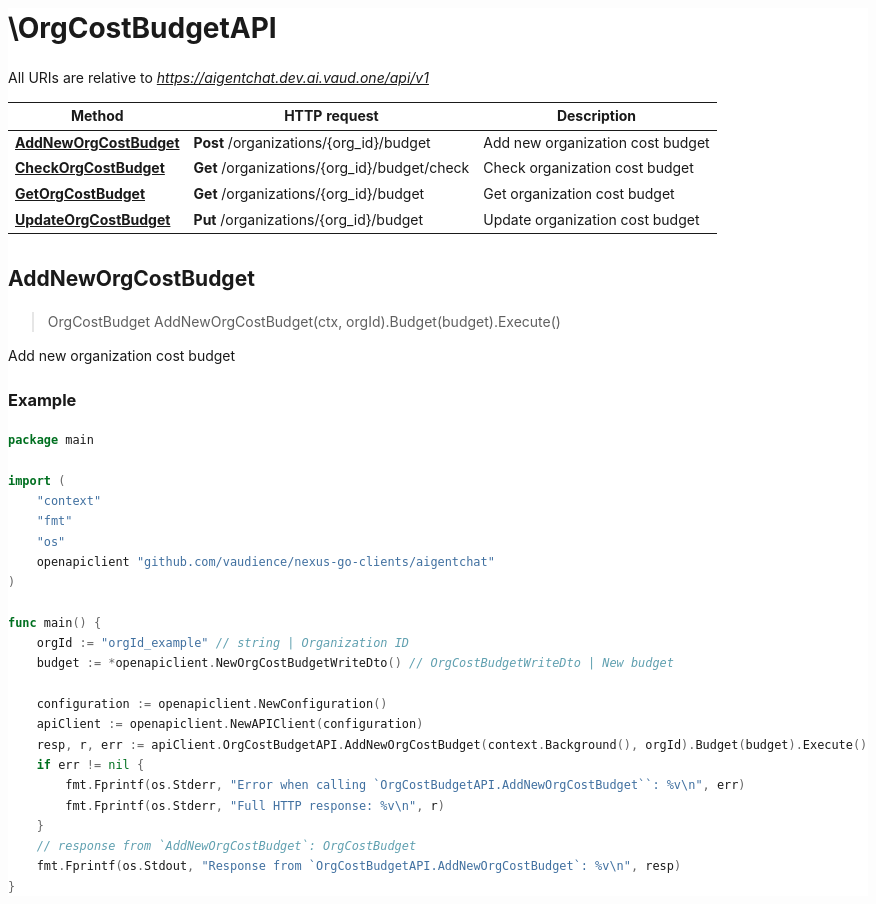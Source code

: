 # \OrgCostBudgetAPI

All URIs are relative to *https://aigentchat.dev.ai.vaud.one/api/v1*

Method | HTTP request | Description
------------- | ------------- | -------------
[**AddNewOrgCostBudget**](OrgCostBudgetAPI.md#AddNewOrgCostBudget) | **Post** /organizations/{org_id}/budget | Add new organization cost budget
[**CheckOrgCostBudget**](OrgCostBudgetAPI.md#CheckOrgCostBudget) | **Get** /organizations/{org_id}/budget/check | Check organization cost budget
[**GetOrgCostBudget**](OrgCostBudgetAPI.md#GetOrgCostBudget) | **Get** /organizations/{org_id}/budget | Get organization cost budget
[**UpdateOrgCostBudget**](OrgCostBudgetAPI.md#UpdateOrgCostBudget) | **Put** /organizations/{org_id}/budget | Update organization cost budget



## AddNewOrgCostBudget

> OrgCostBudget AddNewOrgCostBudget(ctx, orgId).Budget(budget).Execute()

Add new organization cost budget



### Example

```go
package main

import (
	"context"
	"fmt"
	"os"
	openapiclient "github.com/vaudience/nexus-go-clients/aigentchat"
)

func main() {
	orgId := "orgId_example" // string | Organization ID
	budget := *openapiclient.NewOrgCostBudgetWriteDto() // OrgCostBudgetWriteDto | New budget

	configuration := openapiclient.NewConfiguration()
	apiClient := openapiclient.NewAPIClient(configuration)
	resp, r, err := apiClient.OrgCostBudgetAPI.AddNewOrgCostBudget(context.Background(), orgId).Budget(budget).Execute()
	if err != nil {
		fmt.Fprintf(os.Stderr, "Error when calling `OrgCostBudgetAPI.AddNewOrgCostBudget``: %v\n", err)
		fmt.Fprintf(os.Stderr, "Full HTTP response: %v\n", r)
	}
	// response from `AddNewOrgCostBudget`: OrgCostBudget
	fmt.Fprintf(os.Stdout, "Response from `OrgCostBudgetAPI.AddNewOrgCostBudget`: %v\n", resp)
}
```
